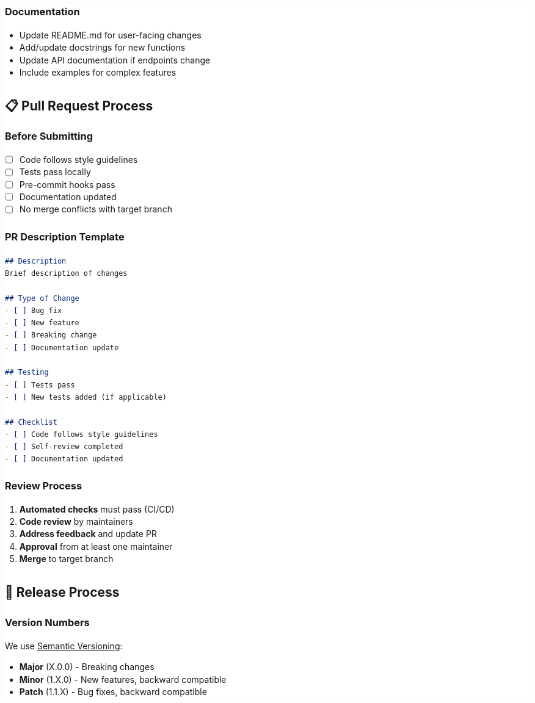 ### Documentation
- Update README.md for user-facing changes
- Add/update docstrings for new functions
- Update API documentation if endpoints change
- Include examples for complex features

## 📋 Pull Request Process

### Before Submitting
- [ ] Code follows style guidelines
- [ ] Tests pass locally
- [ ] Pre-commit hooks pass
- [ ] Documentation updated
- [ ] No merge conflicts with target branch

### PR Description Template
```markdown
## Description
Brief description of changes

## Type of Change
- [ ] Bug fix
- [ ] New feature
- [ ] Breaking change
- [ ] Documentation update

## Testing
- [ ] Tests pass
- [ ] New tests added (if applicable)

## Checklist
- [ ] Code follows style guidelines
- [ ] Self-review completed
- [ ] Documentation updated
```

### Review Process
1. **Automated checks** must pass (CI/CD)
2. **Code review** by maintainers
3. **Address feedback** and update PR
4. **Approval** from at least one maintainer
5. **Merge** to target branch

## 🚦 Release Process

### Version Numbers
We use [Semantic Versioning](https://semver.org/):
- **Major** (X.0.0) - Breaking changes
- **Minor** (1.X.0) - New features, backward compatible
- **Patch** (1.1.X) - Bug fixes, backward compatible
